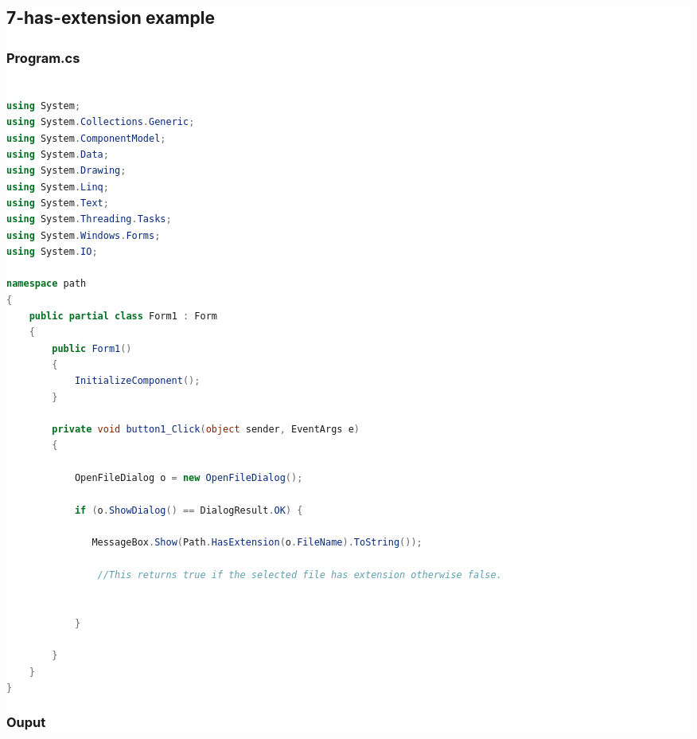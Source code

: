 ## 7-has-extension example

### Program.cs

```c#

using System;
using System.Collections.Generic;
using System.ComponentModel;
using System.Data;
using System.Drawing;
using System.Linq;
using System.Text;
using System.Threading.Tasks;
using System.Windows.Forms;
using System.IO;

namespace path
{
    public partial class Form1 : Form
    {
        public Form1()
        {
            InitializeComponent();
        }

        private void button1_Click(object sender, EventArgs e)
        {

            OpenFileDialog o = new OpenFileDialog();

            if (o.ShowDialog() == DialogResult.OK) {

               MessageBox.Show(Path.HasExtension(o.FileName).ToString());

                //This returns true if the selected file has extension otherwise false.


            }

        }
    }
}

```

### Ouput
